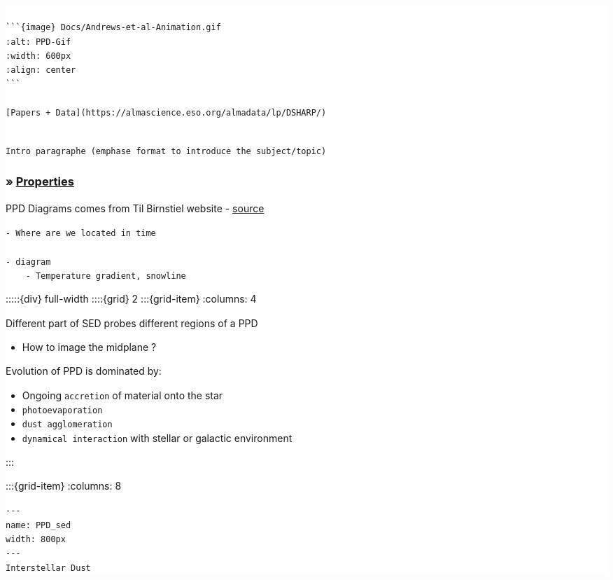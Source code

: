 ````{margin}

```{image} Docs/Andrews-et-al-Animation.gif
:alt: PPD-Gif
:width: 600px
:align: center
```

[Papers + Data](https://almascience.eso.org/almadata/lp/DSHARP/)

````


```{note}

Intro paragraphe (emphase format to introduce the subject/topic)

```



### <strong>&#187;  <u>  Properties </u></strong>


PPD Diagrams comes from Til Birnstiel website - [source](https://www.til-birnstiel.de/#stacks_in_395_page1_myModal)

```{note}
- Where are we located in time 

- diagram 
    - Temperature gradient, snowline
```

:::::{div} full-width
::::{grid} 2
:::{grid-item}
:columns: 4

Different part of SED probes different regions of a PPD
- How to image the midplane ?

Evolution of PPD is dominated by:
- Ongoing `accretion` of material onto the star
- `photoevaporation`
- `dust agglomeration`
- `dynamical interaction` with stellar or galactic environment

:::

:::{grid-item}
:columns: 8

```{figure} Docs/disk_sed.png
---
name: PPD_sed
width: 800px
---
Interstellar Dust
```
